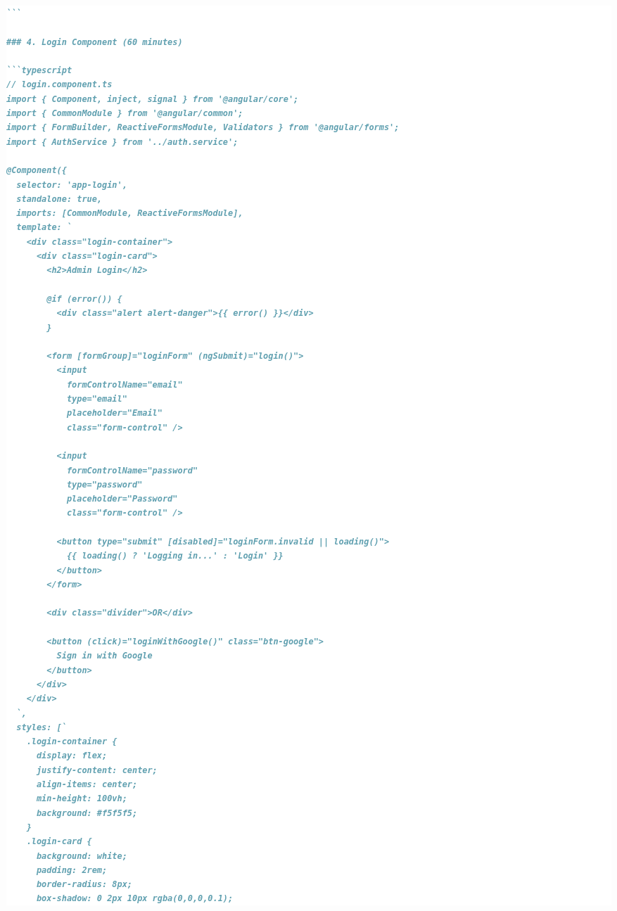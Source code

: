 ````markdown
```

### 4. Login Component (60 minutes)

```typescript
// login.component.ts
import { Component, inject, signal } from '@angular/core';
import { CommonModule } from '@angular/common';
import { FormBuilder, ReactiveFormsModule, Validators } from '@angular/forms';
import { AuthService } from '../auth.service';

@Component({
  selector: 'app-login',
  standalone: true,
  imports: [CommonModule, ReactiveFormsModule],
  template: `
    <div class="login-container">
      <div class="login-card">
        <h2>Admin Login</h2>
        
        @if (error()) {
          <div class="alert alert-danger">{{ error() }}</div>
        }
        
        <form [formGroup]="loginForm" (ngSubmit)="login()">
          <input
            formControlName="email"
            type="email"
            placeholder="Email"
            class="form-control" />
          
          <input
            formControlName="password"
            type="password"
            placeholder="Password"
            class="form-control" />
          
          <button type="submit" [disabled]="loginForm.invalid || loading()">
            {{ loading() ? 'Logging in...' : 'Login' }}
          </button>
        </form>
        
        <div class="divider">OR</div>
        
        <button (click)="loginWithGoogle()" class="btn-google">
          Sign in with Google
        </button>
      </div>
    </div>
  `,
  styles: [`
    .login-container {
      display: flex;
      justify-content: center;
      align-items: center;
      min-height: 100vh;
      background: #f5f5f5;
    }
    .login-card {
      background: white;
      padding: 2rem;
      border-radius: 8px;
      box-shadow: 0 2px 10px rgba(0,0,0,0.1);
````